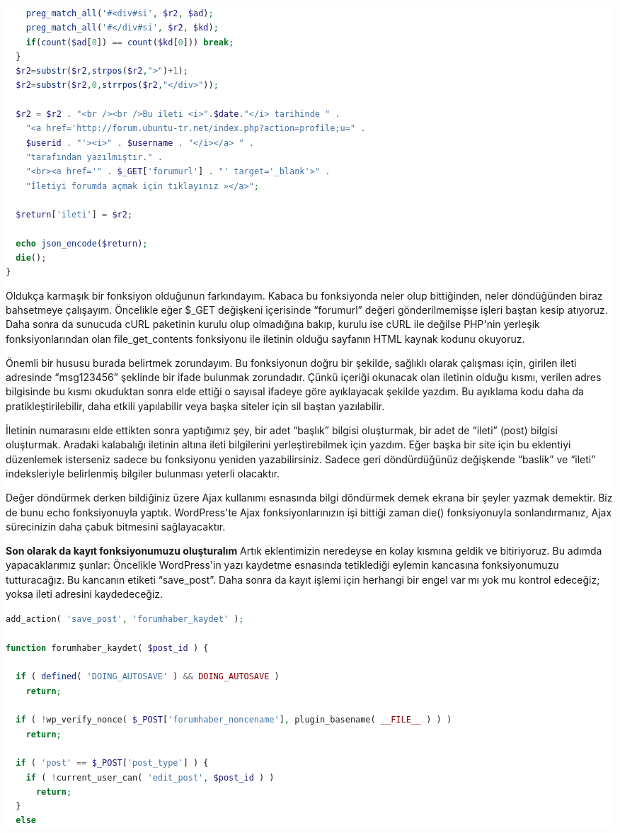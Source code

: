 ```php
    preg_match_all('#<div#si', $r2, $ad);
    preg_match_all('#</div#si', $r2, $kd);
    if(count($ad[0]) == count($kd[0])) break;
  }
  $r2=substr($r2,strpos($r2,">")+1);
  $r2=substr($r2,0,strrpos($r2,"</div>"));

  $r2 = $r2 . "<br /><br />Bu ileti <i>".$date."</i> tarihinde " .
    "<a href='http://forum.ubuntu-tr.net/index.php?action=profile;u=" .
    $userid . "'><i>" . $username . "</i></a> " .
    "tarafından yazılmıştır." .
    "<br><a href='" . $_GET['forumurl'] . "' target='_blank'>" .
    "İletiyi forumda açmak için tıklayınız »</a>";

  $return['ileti'] = $r2;

  echo json_encode($return);
  die();
}
```

Oldukça karmaşık bir fonksiyon olduğunun farkındayım. Kabaca bu fonksiyonda neler olup bittiğinden, neler döndüğünden biraz bahsetmeye çalışayım. Öncelikle eğer $\_GET değişkeni içerisinde “forumurl” değeri gönderilmemişse işleri baştan kesip atıyoruz. Daha sonra da sunucuda cURL paketinin kurulu olup olmadığına bakıp, kurulu ise cURL ile değilse PHP'nin yerleşik fonksiyonlarından olan file_get_contents fonksiyonu ile iletinin olduğu sayfanın HTML kaynak kodunu okuyoruz.

Önemli bir hususu burada belirtmek zorundayım. Bu fonksiyonun doğru bir şekilde, sağlıklı olarak çalışması için, girilen ileti adresinde “msg123456” şeklinde bir ifade bulunmak zorundadır. Çünkü içeriği okunacak olan iletinin olduğu kısmı, verilen adres bilgisinde bu kısmı okuduktan sonra elde ettiği o sayısal ifadeye göre ayıklayacak şekilde yazdım. Bu ayıklama kodu daha da pratikleştirilebilir, daha etkili yapılabilir veya başka siteler için sil baştan yazılabilir.

İletinin numarasını elde ettikten sonra yaptığımız şey, bir adet “başlık” bilgisi oluşturmak, bir adet de “ileti” (post) bilgisi oluşturmak. Aradaki kalabalığı iletinin altına ileti bilgilerini yerleştirebilmek için yazdım. Eğer başka bir site için bu eklentiyi düzenlemek isterseniz sadece bu fonksiyonu yeniden yazabilirsiniz. Sadece geri döndürdüğünüz değişkende “baslik” ve “ileti” indeksleriyle belirlenmiş bilgiler bulunması yeterli olacaktır.

Değer döndürmek derken bildiğiniz üzere Ajax kullanımı esnasında bilgi döndürmek demek ekrana bir şeyler yazmak demektir. Biz de bunu echo fonksiyonuyla yaptık. WordPress'te Ajax fonksiyonlarınızın işi bittiği zaman die() fonksiyonuyla sonlandırmanız, Ajax sürecinizin daha çabuk bitmesini sağlayacaktır.

**Son olarak da kayıt fonksiyonumuzu oluşturalım**
Artık eklentimizin neredeyse en kolay kısmına geldik ve bitiriyoruz. Bu adımda yapacaklarımız şunlar: Öncelikle WordPress'in yazı kaydetme esnasında tetiklediği eylemin kancasına fonksiyonumuzu tutturacağız. Bu kancanın etiketi “save_post”. Daha sonra da kayıt işlemi için herhangi bir engel var mı yok mu kontrol edeceğiz; yoksa ileti adresini kaydedeceğiz.

```php
add_action( 'save_post', 'forumhaber_kaydet' );

function forumhaber_kaydet( $post_id ) {

  if ( defined( 'DOING_AUTOSAVE' ) && DOING_AUTOSAVE )
    return;

  if ( !wp_verify_nonce( $_POST['forumhaber_noncename'], plugin_basename( __FILE__ ) ) )
    return;

  if ( 'post' == $_POST['post_type'] ) {
    if ( !current_user_can( 'edit_post', $post_id ) )
      return;
  }
  else
```